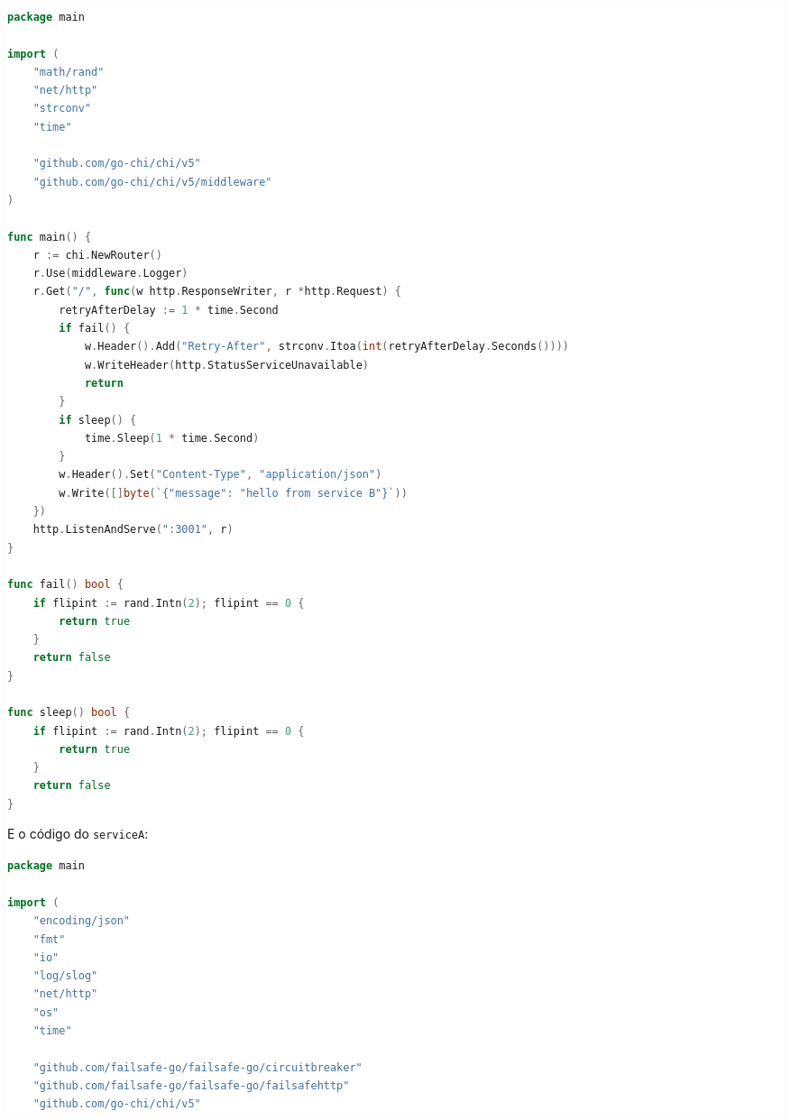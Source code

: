 ```go
package main

import (
	"math/rand"
	"net/http"
	"strconv"
	"time"

	"github.com/go-chi/chi/v5"
	"github.com/go-chi/chi/v5/middleware"
)

func main() {
	r := chi.NewRouter()
	r.Use(middleware.Logger)
	r.Get("/", func(w http.ResponseWriter, r *http.Request) {
		retryAfterDelay := 1 * time.Second
		if fail() {
			w.Header().Add("Retry-After", strconv.Itoa(int(retryAfterDelay.Seconds())))
			w.WriteHeader(http.StatusServiceUnavailable)
			return
		}
		if sleep() {
			time.Sleep(1 * time.Second)
		}
		w.Header().Set("Content-Type", "application/json")
		w.Write([]byte(`{"message": "hello from service B"}`))
	})
	http.ListenAndServe(":3001", r)
}

func fail() bool {
	if flipint := rand.Intn(2); flipint == 0 {
		return true
	}
	return false
}

func sleep() bool {
	if flipint := rand.Intn(2); flipint == 0 {
		return true
	}
	return false
}

```

E o código do `serviceA`:

```go
package main

import (
	"encoding/json"
	"fmt"
	"io"
	"log/slog"
	"net/http"
	"os"
	"time"

	"github.com/failsafe-go/failsafe-go/circuitbreaker"
	"github.com/failsafe-go/failsafe-go/failsafehttp"
	"github.com/go-chi/chi/v5"
```